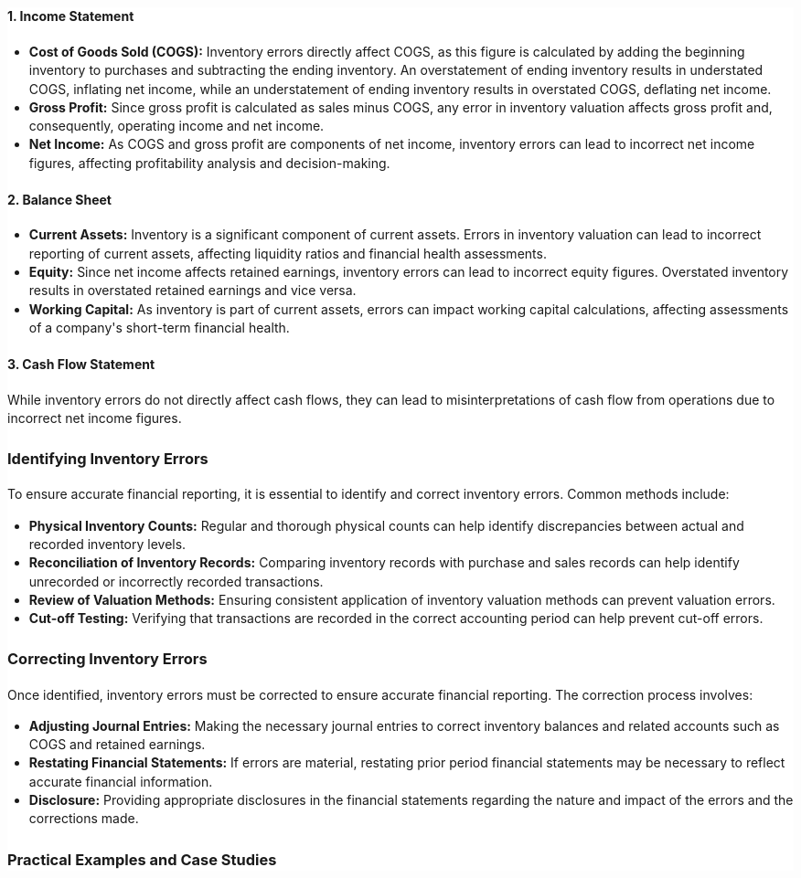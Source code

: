 #### 1. Income Statement

- **Cost of Goods Sold (COGS):** Inventory errors directly affect COGS, as this figure is calculated by adding the beginning inventory to purchases and subtracting the ending inventory. An overstatement of ending inventory results in understated COGS, inflating net income, while an understatement of ending inventory results in overstated COGS, deflating net income.
- **Gross Profit:** Since gross profit is calculated as sales minus COGS, any error in inventory valuation affects gross profit and, consequently, operating income and net income.
- **Net Income:** As COGS and gross profit are components of net income, inventory errors can lead to incorrect net income figures, affecting profitability analysis and decision-making.

#### 2. Balance Sheet

- **Current Assets:** Inventory is a significant component of current assets. Errors in inventory valuation can lead to incorrect reporting of current assets, affecting liquidity ratios and financial health assessments.
- **Equity:** Since net income affects retained earnings, inventory errors can lead to incorrect equity figures. Overstated inventory results in overstated retained earnings and vice versa.
- **Working Capital:** As inventory is part of current assets, errors can impact working capital calculations, affecting assessments of a company's short-term financial health.

#### 3. Cash Flow Statement

While inventory errors do not directly affect cash flows, they can lead to misinterpretations of cash flow from operations due to incorrect net income figures.

### Identifying Inventory Errors

To ensure accurate financial reporting, it is essential to identify and correct inventory errors. Common methods include:

- **Physical Inventory Counts:** Regular and thorough physical counts can help identify discrepancies between actual and recorded inventory levels.
- **Reconciliation of Inventory Records:** Comparing inventory records with purchase and sales records can help identify unrecorded or incorrectly recorded transactions.
- **Review of Valuation Methods:** Ensuring consistent application of inventory valuation methods can prevent valuation errors.
- **Cut-off Testing:** Verifying that transactions are recorded in the correct accounting period can help prevent cut-off errors.

### Correcting Inventory Errors

Once identified, inventory errors must be corrected to ensure accurate financial reporting. The correction process involves:

- **Adjusting Journal Entries:** Making the necessary journal entries to correct inventory balances and related accounts such as COGS and retained earnings.
- **Restating Financial Statements:** If errors are material, restating prior period financial statements may be necessary to reflect accurate financial information.
- **Disclosure:** Providing appropriate disclosures in the financial statements regarding the nature and impact of the errors and the corrections made.

### Practical Examples and Case Studies
